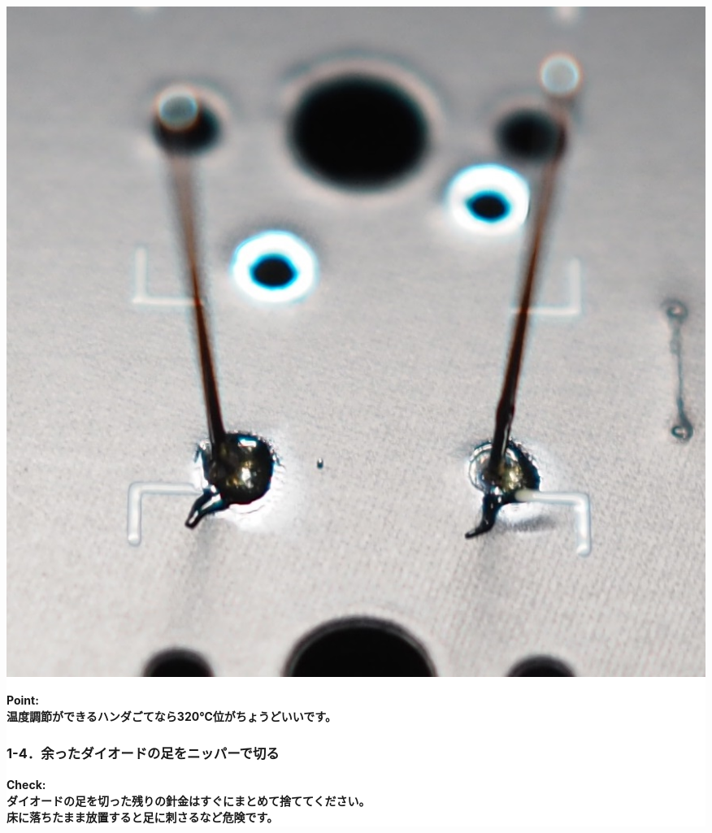 ![Diode-7](imgs/Diode-7.JPG)  

**Point:**  
**温度調節ができるハンダごてなら320℃位がちょうどいいです。**  

### 1-4．余ったダイオードの足をニッパーで切る

**Check:**  
**ダイオードの足を切った残りの針金はすぐにまとめて捨ててください。**  
**床に落ちたまま放置すると足に刺さるなど危険です。**  
